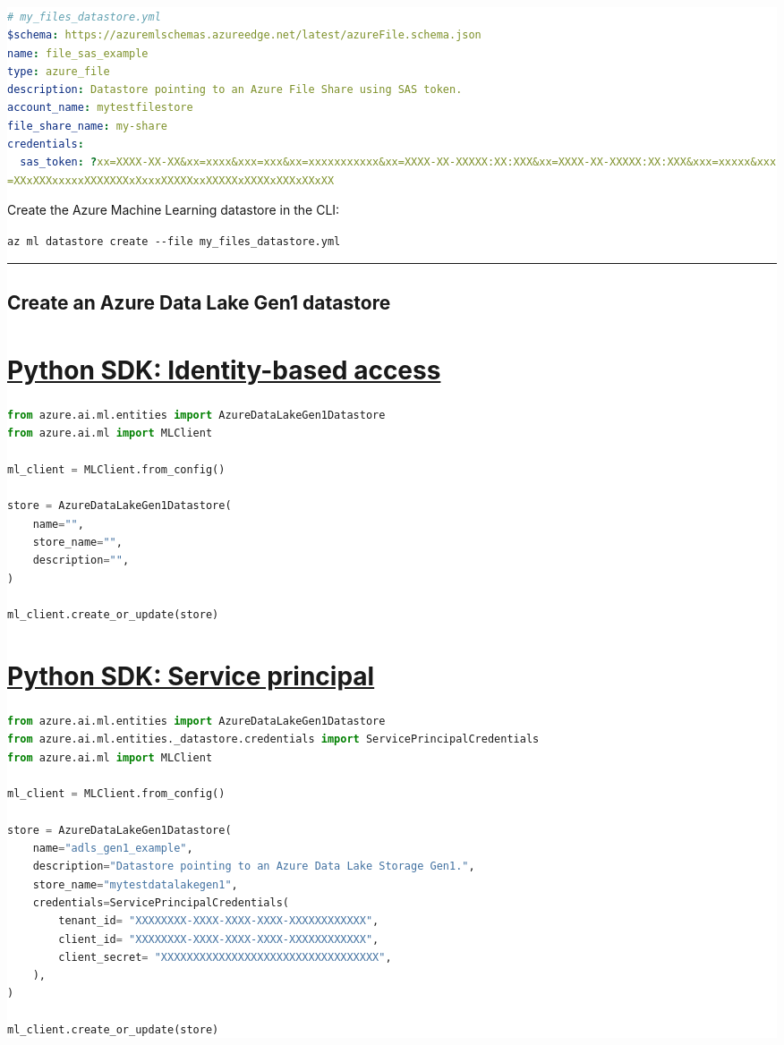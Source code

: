 ```yaml
# my_files_datastore.yml
$schema: https://azuremlschemas.azureedge.net/latest/azureFile.schema.json
name: file_sas_example
type: azure_file
description: Datastore pointing to an Azure File Share using SAS token.
account_name: mytestfilestore
file_share_name: my-share
credentials:
  sas_token: ?xx=XXXX-XX-XX&xx=xxxx&xxx=xxx&xx=xxxxxxxxxxx&xx=XXXX-XX-XXXXX:XX:XXX&xx=XXXX-XX-XXXXX:XX:XXX&xxx=xxxxx&xxx=XXxXXXxxxxxXXXXXXXxXxxxXXXXXxxXXXXXxXXXXxXXXxXXxXX
```

Create the Azure Machine Learning datastore in the CLI:

```azurecli
az ml datastore create --file my_files_datastore.yml
```
---

## Create an Azure Data Lake Gen1 datastore

# [Python SDK: Identity-based access](#tab/sdk-adlsgen1-identity-access)

```python
from azure.ai.ml.entities import AzureDataLakeGen1Datastore
from azure.ai.ml import MLClient

ml_client = MLClient.from_config()

store = AzureDataLakeGen1Datastore(
    name="",
    store_name="",
    description="",
)

ml_client.create_or_update(store)
```

# [Python SDK: Service principal](#tab/sdk-adlsgen1-sp)

```python
from azure.ai.ml.entities import AzureDataLakeGen1Datastore
from azure.ai.ml.entities._datastore.credentials import ServicePrincipalCredentials
from azure.ai.ml import MLClient

ml_client = MLClient.from_config()

store = AzureDataLakeGen1Datastore(
    name="adls_gen1_example",
    description="Datastore pointing to an Azure Data Lake Storage Gen1.",
    store_name="mytestdatalakegen1",
    credentials=ServicePrincipalCredentials(
        tenant_id= "XXXXXXXX-XXXX-XXXX-XXXX-XXXXXXXXXXXX",
        client_id= "XXXXXXXX-XXXX-XXXX-XXXX-XXXXXXXXXXXX",
        client_secret= "XXXXXXXXXXXXXXXXXXXXXXXXXXXXXXXXXX",
    ),
)

ml_client.create_or_update(store)
```
